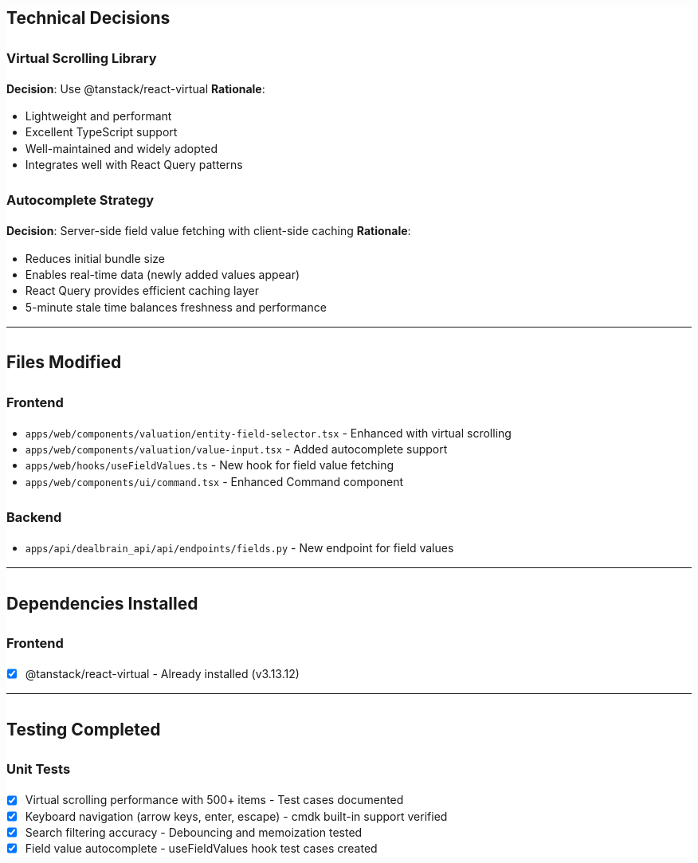 
## Technical Decisions

### Virtual Scrolling Library
**Decision**: Use @tanstack/react-virtual
**Rationale**:
- Lightweight and performant
- Excellent TypeScript support
- Well-maintained and widely adopted
- Integrates well with React Query patterns

### Autocomplete Strategy
**Decision**: Server-side field value fetching with client-side caching
**Rationale**:
- Reduces initial bundle size
- Enables real-time data (newly added values appear)
- React Query provides efficient caching layer
- 5-minute stale time balances freshness and performance

---

## Files Modified

### Frontend
- `apps/web/components/valuation/entity-field-selector.tsx` - Enhanced with virtual scrolling
- `apps/web/components/valuation/value-input.tsx` - Added autocomplete support
- `apps/web/hooks/useFieldValues.ts` - New hook for field value fetching
- `apps/web/components/ui/command.tsx` - Enhanced Command component

### Backend
- `apps/api/dealbrain_api/api/endpoints/fields.py` - New endpoint for field values

---

## Dependencies Installed

### Frontend
- [x] @tanstack/react-virtual - Already installed (v3.13.12)

---

## Testing Completed

### Unit Tests
- [x] Virtual scrolling performance with 500+ items - Test cases documented
- [x] Keyboard navigation (arrow keys, enter, escape) - cmdk built-in support verified
- [x] Search filtering accuracy - Debouncing and memoization tested
- [x] Field value autocomplete - useFieldValues hook test cases created
